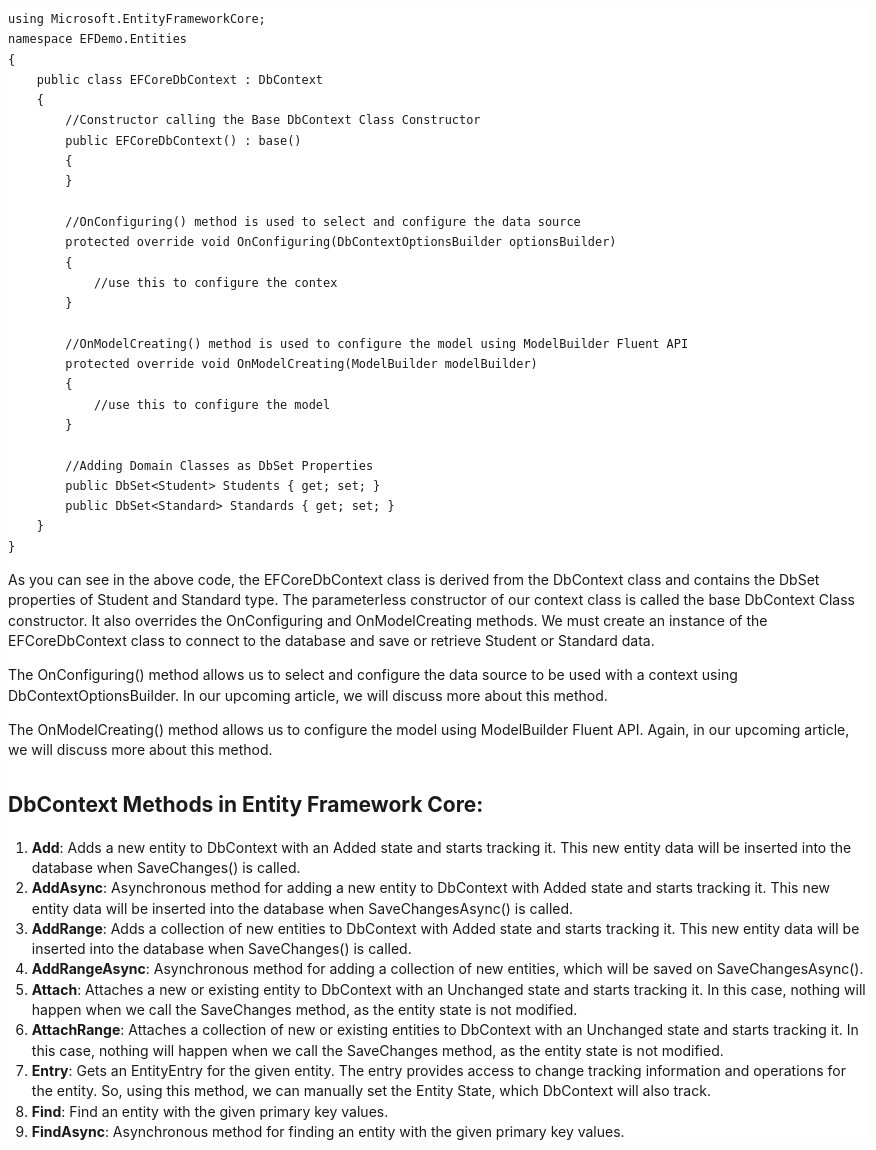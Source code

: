```
using Microsoft.EntityFrameworkCore;
namespace EFDemo.Entities
{
    public class EFCoreDbContext : DbContext
    {
        //Constructor calling the Base DbContext Class Constructor
        public EFCoreDbContext() : base()
        {
        }

        //OnConfiguring() method is used to select and configure the data source
        protected override void OnConfiguring(DbContextOptionsBuilder optionsBuilder)
        {
            //use this to configure the contex
        }

        //OnModelCreating() method is used to configure the model using ModelBuilder Fluent API
        protected override void OnModelCreating(ModelBuilder modelBuilder)
        {
            //use this to configure the model
        }

        //Adding Domain Classes as DbSet Properties
        public DbSet<Student> Students { get; set; }
        public DbSet<Standard> Standards { get; set; }
    }
}

```
As you can see in the above code, the EFCoreDbContext class is derived from the DbContext class and contains the DbSet<Entity> properties of Student and Standard type. The parameterless constructor of our context class is called the base DbContext Class constructor. It also overrides the OnConfiguring and OnModelCreating methods. We must create an instance of the EFCoreDbContext class to connect to the database and save or retrieve Student or Standard data.

The OnConfiguring() method allows us to select and configure the data source to be used with a context using DbContextOptionsBuilder. In our upcoming article, we will discuss more about this method.

The OnModelCreating() method allows us to configure the model using ModelBuilder Fluent API. Again, in our upcoming article, we will discuss more about this method.


## DbContext Methods in Entity Framework Core:

1. <b>Add</b>: Adds a new entity to DbContext with an Added state and starts tracking it. This new entity data will be inserted into the database when SaveChanges() is called.
2. <b>AddAsync</b>: Asynchronous method for adding a new entity to DbContext with Added state and starts tracking it. This new entity data will be inserted into the database when SaveChangesAsync() is called.
3. <b>AddRange</b>: Adds a collection of new entities to DbContext with Added state and starts tracking it. This new entity data will be inserted into the database when SaveChanges() is called.
4. <b>AddRangeAsync</b>: Asynchronous method for adding a collection of new entities, which will be saved on SaveChangesAsync().
5. <b>Attach</b>: Attaches a new or existing entity to DbContext with an Unchanged state and starts tracking it. In this case, nothing will happen when we call the SaveChanges method, as the entity state is not modified.
6. <b>AttachRange</b>: Attaches a collection of new or existing entities to DbContext with an Unchanged state and starts tracking it. In this case, nothing will happen when we call the SaveChanges method, as the entity state is not modified.
7. <b>Entry</b>: Gets an EntityEntry for the given entity. The entry provides access to change tracking information and operations for the entity.  So, using this method, we can manually set the Entity State, which DbContext will also track.
8. <b>Find</b>: Find an entity with the given primary key values.
9. <b>FindAsync</b>: Asynchronous method for finding an entity with the given primary key values.